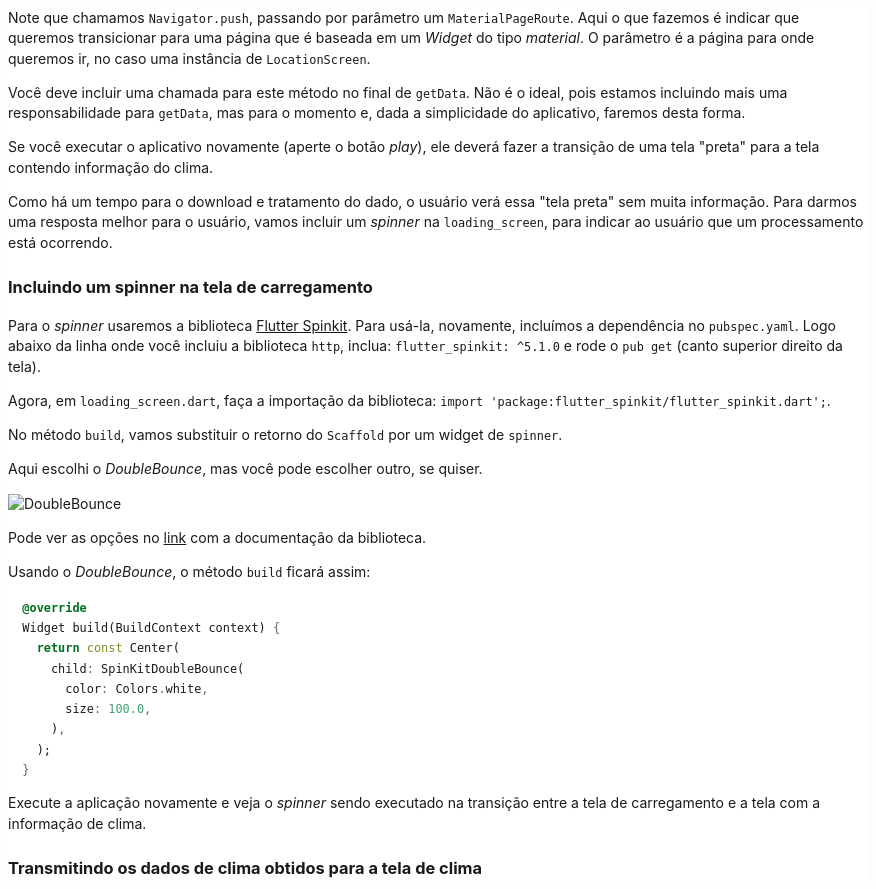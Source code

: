 Note que chamamos `Navigator.push`, passando por parâmetro um `MaterialPageRoute`. 
Aqui o que fazemos é indicar que queremos transicionar para uma página que é baseada 
em um *Widget* do tipo *material*. O parâmetro é a página para onde queremos ir, no caso uma
instância de `LocationScreen`.

Você deve incluir uma chamada para este método no final de `getData`. Não é o ideal,
pois estamos incluindo mais uma responsabilidade para `getData`, mas para o momento e,
dada a simplicidade do aplicativo, faremos desta forma.

Se você executar o aplicativo novamente (aperte o botão *play*), ele deverá fazer a transição
de uma tela "preta" para a tela contendo informação do clima.

Como há um tempo para o download e tratamento do dado, o usuário verá essa "tela preta" sem muita
informação. Para darmos uma resposta melhor para o usuário, vamos incluir um *spinner* na `loading_screen`,
para indicar ao usuário que um processamento está ocorrendo.

### Incluindo um spinner na tela de carregamento

Para o *spinner* usaremos a biblioteca [Flutter Spinkit](https://pub.dev/packages/flutter_spinkit).
Para usá-la, novamente, incluímos a dependência no `pubspec.yaml`. Logo abaixo da linha
onde você incluiu a biblioteca `http`, inclua: `flutter_spinkit: ^5.1.0` e rode o `pub get` (canto superior direito da tela).

Agora, em `loading_screen.dart`, faça a importação da biblioteca: `import 'package:flutter_spinkit/flutter_spinkit.dart';`.

No método `build`, vamos substituir o retorno do `Scaffold` por um widget de `spinner`.

Aqui escolhi o *DoubleBounce*, mas você pode escolher outro, se quiser. 

![DoubleBounce](https://raw.githubusercontent.com/ybq/AndroidSpinKit/master/art/DoubleBounce.gif)

Pode ver as opções no [link](https://pub.dev/packages/flutter_spinkit) com a documentação da biblioteca.

Usando o *DoubleBounce*, o método `build` ficará assim:

```dart
  @override
  Widget build(BuildContext context) {
    return const Center(
      child: SpinKitDoubleBounce(
        color: Colors.white,
        size: 100.0,
      ),
    );
  }
```

Execute a aplicação novamente e veja o *spinner* sendo executado na transição entre a 
tela de carregamento e a tela com a informação de clima.

### Transmitindo os dados de clima obtidos para a tela de clima
